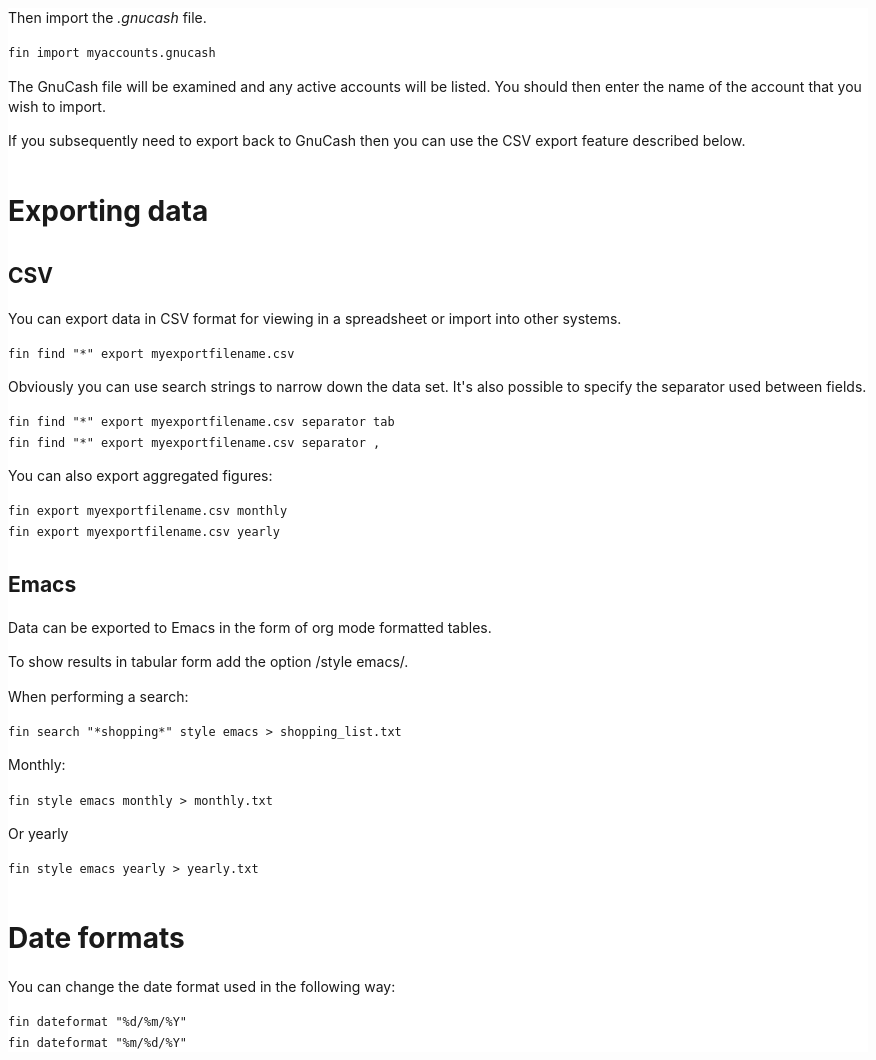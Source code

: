 
Then import the *.gnucash* file.

    fin import myaccounts.gnucash


The GnuCash file will be examined and any active accounts will be listed.  You should then enter the name of the account that you wish to import.

If you subsequently need to export back to GnuCash then you can use the CSV export feature described below.


Exporting data
==============

CSV
---

You can export data in CSV format for viewing in a spreadsheet or import into other systems.

    fin find "*" export myexportfilename.csv


Obviously you can use search strings to narrow down the data set.  It's also possible to specify the separator used between fields.

    fin find "*" export myexportfilename.csv separator tab
    fin find "*" export myexportfilename.csv separator ,


You can also export aggregated figures:

    fin export myexportfilename.csv monthly
    fin export myexportfilename.csv yearly


Emacs
-----

Data can be exported to Emacs in the form of org mode formatted tables.

To show results in tabular form add the option /style emacs/.

 When performing a search:

    fin search "*shopping*" style emacs > shopping_list.txt


Monthly:

    fin style emacs monthly > monthly.txt


Or yearly

    fin style emacs yearly > yearly.txt


Date formats
============

You can change the date format used in the following way:

    fin dateformat "%d/%m/%Y"
    fin dateformat "%m/%d/%Y"
